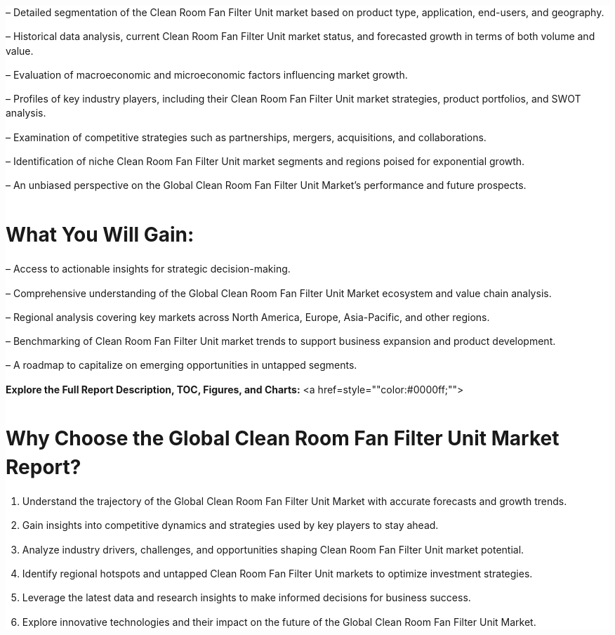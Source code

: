 – Detailed segmentation of the Clean Room Fan Filter Unit market based on product type, application, end-users, and geography.

– Historical data analysis, current Clean Room Fan Filter Unit market status, and forecasted growth in terms of both volume and value.

– Evaluation of macroeconomic and microeconomic factors influencing market growth.

– Profiles of key industry players, including their Clean Room Fan Filter Unit market strategies, product portfolios, and SWOT analysis.

– Examination of competitive strategies such as partnerships, mergers, acquisitions, and collaborations.

– Identification of niche Clean Room Fan Filter Unit market segments and regions poised for exponential growth.

– An unbiased perspective on the Global Clean Room Fan Filter Unit Market’s performance and future prospects.

# <strong>What You Will Gain:</strong>

– Access to actionable insights for strategic decision-making.

– Comprehensive understanding of the Global Clean Room Fan Filter Unit Market ecosystem and value chain analysis.

– Regional analysis covering key markets across North America, Europe, Asia-Pacific, and other regions.

– Benchmarking of Clean Room Fan Filter Unit market trends to support business expansion and product development.

– A roadmap to capitalize on emerging opportunities in untapped segments.

<strong>Explore the Full Report Description, TOC, Figures, and Charts:</strong>
<a href=style=""color:#0000ff;""></a>

# <strong>Why Choose the Global Clean Room Fan Filter Unit Market Report?</strong>

1. Understand the trajectory of the Global Clean Room Fan Filter Unit Market with accurate forecasts and growth trends.

2. Gain insights into competitive dynamics and strategies used by key players to stay ahead.

3. Analyze industry drivers, challenges, and opportunities shaping Clean Room Fan Filter Unit market potential.

4. Identify regional hotspots and untapped Clean Room Fan Filter Unit markets to optimize investment strategies.

5. Leverage the latest data and research insights to make informed decisions for business success.

6. Explore innovative technologies and their impact on the future of the Global Clean Room Fan Filter Unit Market.
